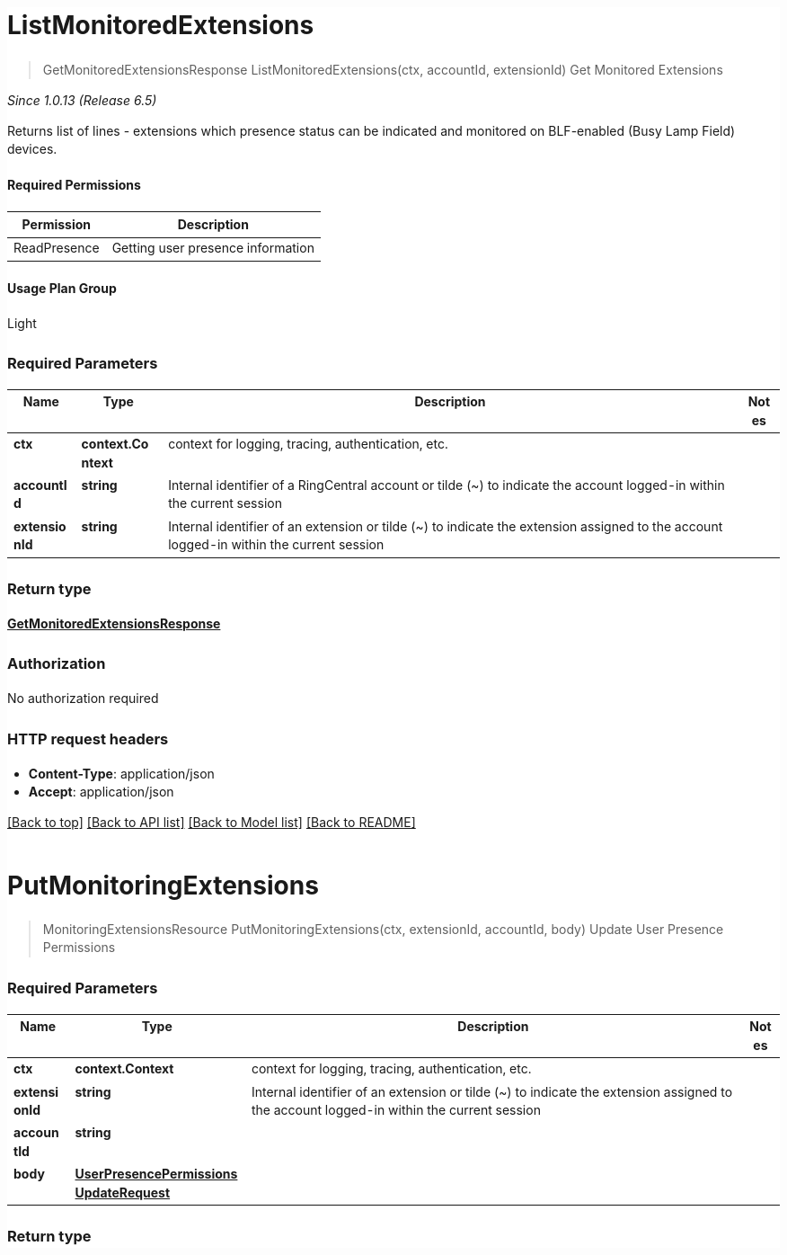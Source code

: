 # **ListMonitoredExtensions**
> GetMonitoredExtensionsResponse ListMonitoredExtensions(ctx, accountId, extensionId)
Get Monitored Extensions

<p style='font-style:italic;'>Since 1.0.13 (Release 6.5)</p><p>Returns list of lines - extensions which presence status can be indicated and monitored on BLF-enabled (Busy Lamp Field) devices.</p><h4>Required Permissions</h4><table class='fullwidth'><thead><tr><th>Permission</th><th>Description</th></tr></thead><tbody><tr><td class='code'>ReadPresence</td><td>Getting user presence information</td></tr></tbody></table><h4>Usage Plan Group</h4><p>Light</p>

### Required Parameters

Name | Type | Description  | Notes
------------- | ------------- | ------------- | -------------
 **ctx** | **context.Context** | context for logging, tracing, authentication, etc.
  **accountId** | **string**| Internal identifier of a RingCentral account or tilde (~) to indicate the account logged-in within the current session | 
  **extensionId** | **string**| Internal identifier of an extension or tilde (~) to indicate the extension assigned to the account logged-in within the current session | 

### Return type

[**GetMonitoredExtensionsResponse**](GetMonitoredExtensionsResponse.md)

### Authorization

No authorization required

### HTTP request headers

 - **Content-Type**: application/json
 - **Accept**: application/json

[[Back to top]](#) [[Back to API list]](../README.md#documentation-for-api-endpoints) [[Back to Model list]](../README.md#documentation-for-models) [[Back to README]](../README.md)

# **PutMonitoringExtensions**
> MonitoringExtensionsResource PutMonitoringExtensions(ctx, extensionId, accountId, body)
Update User Presence Permissions

### Required Parameters

Name | Type | Description  | Notes
------------- | ------------- | ------------- | -------------
 **ctx** | **context.Context** | context for logging, tracing, authentication, etc.
  **extensionId** | **string**| Internal identifier of an extension or tilde (~) to indicate the extension assigned to the account logged-in within the current session | 
  **accountId** | **string**|  | 
  **body** | [**UserPresencePermissionsUpdateRequest**](UserPresencePermissionsUpdateRequest.md)|  | 

### Return type

